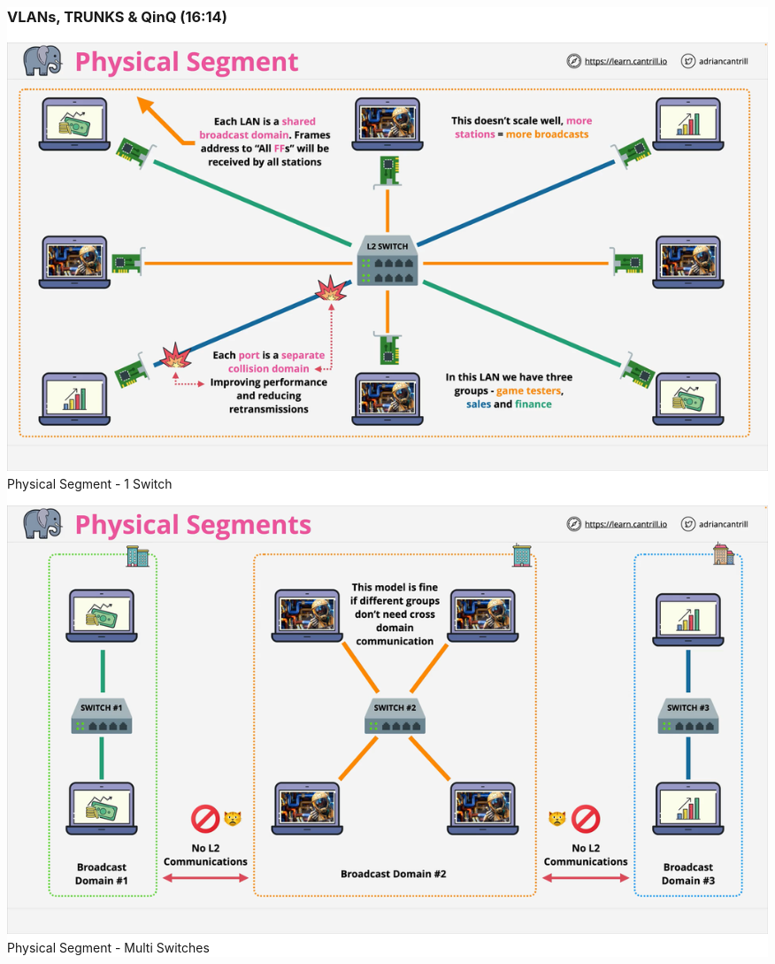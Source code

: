 ### VLANs, TRUNKS & QinQ (16:14)

![Alt text](<images/Screenshot 2023-09-28 at 20.04.40 - VLANs,_TRUNKS_&_QinQ__learn.cantrill.io_and_1_more.png>)
Physical Segment - 1 Switch

![Alt text](<images/Screenshot 2023-09-28 at 20.05.23 - VLANs,_TRUNKS_&_QinQ__learn.cantrill.io_and_1_more.png>)
Physical Segment - Multi Switches
